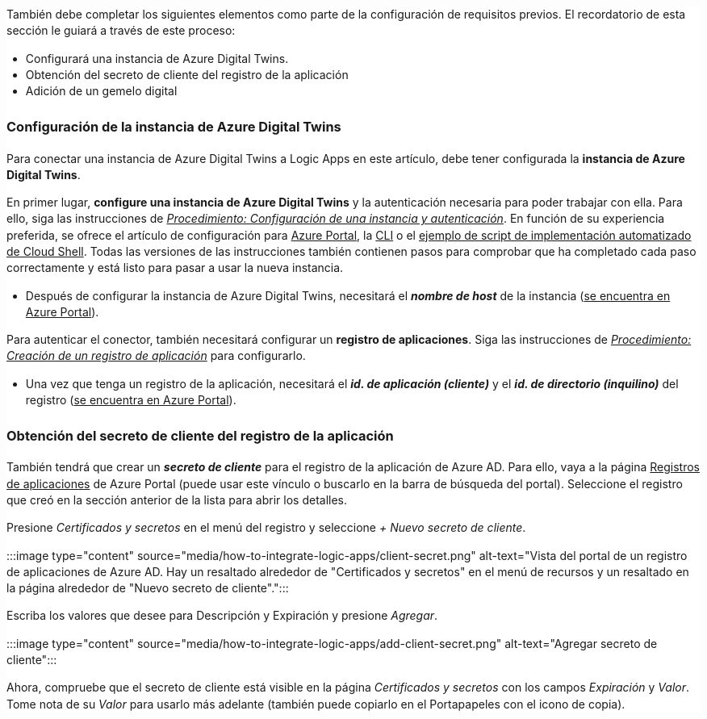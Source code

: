 También debe completar los siguientes elementos como parte de la configuración de requisitos previos. El recordatorio de esta sección le guiará a través de este proceso:
- Configurará una instancia de Azure Digital Twins.
- Obtención del secreto de cliente del registro de la aplicación
- Adición de un gemelo digital

### <a name="set-up-azure-digital-twins-instance"></a>Configuración de la instancia de Azure Digital Twins

Para conectar una instancia de Azure Digital Twins a Logic Apps en este artículo, debe tener configurada la **instancia de Azure Digital Twins**. 

En primer lugar, **configure una instancia de Azure Digital Twins** y la autenticación necesaria para poder trabajar con ella. Para ello, siga las instrucciones de [*Procedimiento: Configuración de una instancia y autenticación*](how-to-set-up-instance-portal.md). En función de su experiencia preferida, se ofrece el artículo de configuración para [Azure Portal](how-to-set-up-instance-portal.md), la [CLI](how-to-set-up-instance-cli.md) o el [ejemplo de script de implementación automatizado de Cloud Shell](how-to-set-up-instance-scripted.md). Todas las versiones de las instrucciones también contienen pasos para comprobar que ha completado cada paso correctamente y está listo para pasar a usar la nueva instancia.
* Después de configurar la instancia de Azure Digital Twins, necesitará el **_nombre de host_** de la instancia ([se encuentra en Azure Portal](how-to-set-up-instance-portal.md#verify-success-and-collect-important-values)).

Para autenticar el conector, también necesitará configurar un **registro de aplicaciones**. Siga las instrucciones de [*Procedimiento: Creación de un registro de aplicación*](how-to-create-app-registration.md) para configurarlo. 
* Una vez que tenga un registro de la aplicación, necesitará el **_id. de aplicación (cliente)_** y el **_id. de directorio (inquilino)_** del registro ([se encuentra en Azure Portal](how-to-create-app-registration.md#collect-client-id-and-tenant-id)).

### <a name="get-app-registration-client-secret"></a>Obtención del secreto de cliente del registro de la aplicación

También tendrá que crear un **_secreto de cliente_** para el registro de la aplicación de Azure AD. Para ello, vaya a la página [Registros de aplicaciones](https://portal.azure.com/#blade/Microsoft_AAD_RegisteredApps/ApplicationsListBlade) de Azure Portal (puede usar este vínculo o buscarlo en la barra de búsqueda del portal). Seleccione el registro que creó en la sección anterior de la lista para abrir los detalles. 

Presione *Certificados y secretos* en el menú del registro y seleccione *+ Nuevo secreto de cliente*.

:::image type="content" source="media/how-to-integrate-logic-apps/client-secret.png" alt-text="Vista del portal de un registro de aplicaciones de Azure AD. Hay un resaltado alrededor de &quot;Certificados y secretos&quot; en el menú de recursos y un resaltado en la página alrededor de &quot;Nuevo secreto de cliente&quot;.":::

Escriba los valores que desee para Descripción y Expiración y presione *Agregar*.

:::image type="content" source="media/how-to-integrate-logic-apps/add-client-secret.png" alt-text="Agregar secreto de cliente":::

Ahora, compruebe que el secreto de cliente está visible en la página _Certificados y secretos_ con los campos _Expiración_ y _Valor_. Tome nota de su _Valor_ para usarlo más adelante (también puede copiarlo en el Portapapeles con el icono de copia).
